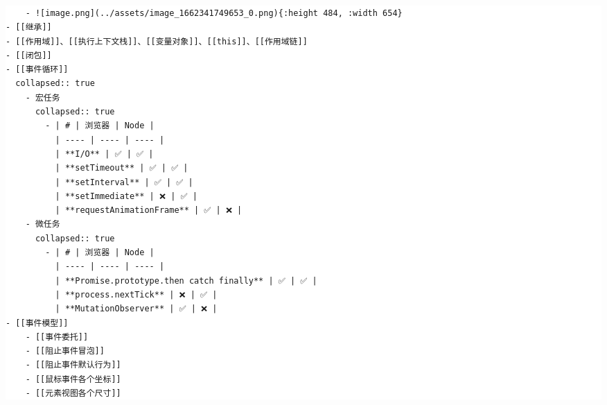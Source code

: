 		- ![image.png](../assets/image_1662341749653_0.png){:height 484, :width 654}
	- [[继承]]
	- [[作用域]]、[[执行上下文栈]]、[[变量对象]]、[[this]]、[[作用域链]]
	- [[闭包]]
	- [[事件循环]]
	  collapsed:: true
		- 宏任务
		  collapsed:: true
			- | # | 浏览器 | Node |
			  | ---- | ---- | ---- |
			  | **I/O** | ✅ | ✅ |
			  | **setTimeout** | ✅ | ✅ |
			  | **setInterval** | ✅ | ✅ |
			  | **setImmediate** | ❌ | ✅ |
			  | **requestAnimationFrame** | ✅ | ❌ |
		- 微任务
		  collapsed:: true
			- | # | 浏览器 | Node |
			  | ---- | ---- | ---- |
			  | **Promise.prototype.then catch finally** | ✅ | ✅ |
			  | **process.nextTick** | ❌ | ✅ |
			  | **MutationObserver** | ✅ | ❌ |
	- [[事件模型]]
		- [[事件委托]]
		- [[阻止事件冒泡]]
		- [[阻止事件默认行为]]
		- [[鼠标事件各个坐标]]
		- [[元素视图各个尺寸]]